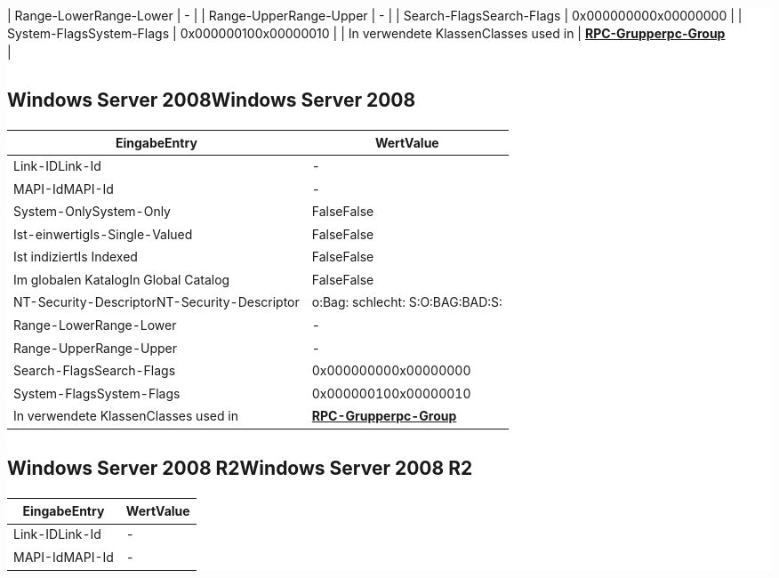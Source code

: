 | <span data-ttu-id="fddd0-190">Range-Lower</span><span class="sxs-lookup"><span data-stu-id="fddd0-190">Range-Lower</span></span>            | \-                                         |
| <span data-ttu-id="fddd0-191">Range-Upper</span><span class="sxs-lookup"><span data-stu-id="fddd0-191">Range-Upper</span></span>            | \-                                         |
| <span data-ttu-id="fddd0-192">Search-Flags</span><span class="sxs-lookup"><span data-stu-id="fddd0-192">Search-Flags</span></span>           | <span data-ttu-id="fddd0-193">0x00000000</span><span class="sxs-lookup"><span data-stu-id="fddd0-193">0x00000000</span></span>                                 |
| <span data-ttu-id="fddd0-194">System-Flags</span><span class="sxs-lookup"><span data-stu-id="fddd0-194">System-Flags</span></span>           | <span data-ttu-id="fddd0-195">0x00000010</span><span class="sxs-lookup"><span data-stu-id="fddd0-195">0x00000010</span></span>                                 |
| <span data-ttu-id="fddd0-196">In verwendete Klassen</span><span class="sxs-lookup"><span data-stu-id="fddd0-196">Classes used in</span></span>        | [<span data-ttu-id="fddd0-197">**RPC-Gruppe**</span><span class="sxs-lookup"><span data-stu-id="fddd0-197">**rpc-Group**</span></span>](c-rpcgroup.md)<br/> |



## <a name="windows-server-2008"></a><span data-ttu-id="fddd0-198">Windows Server 2008</span><span class="sxs-lookup"><span data-stu-id="fddd0-198">Windows Server 2008</span></span>



| <span data-ttu-id="fddd0-199">Eingabe</span><span class="sxs-lookup"><span data-stu-id="fddd0-199">Entry</span></span> | <span data-ttu-id="fddd0-200">Wert</span><span class="sxs-lookup"><span data-stu-id="fddd0-200">Value</span></span> |
|------------------------|--------------------------------------------|
| <span data-ttu-id="fddd0-201">Link-ID</span><span class="sxs-lookup"><span data-stu-id="fddd0-201">Link-Id</span></span>                | \-                                         |
| <span data-ttu-id="fddd0-202">MAPI-Id</span><span class="sxs-lookup"><span data-stu-id="fddd0-202">MAPI-Id</span></span>                | \-                                         |
| <span data-ttu-id="fddd0-203">System-Only</span><span class="sxs-lookup"><span data-stu-id="fddd0-203">System-Only</span></span>            | <span data-ttu-id="fddd0-204">False</span><span class="sxs-lookup"><span data-stu-id="fddd0-204">False</span></span>                                      |
| <span data-ttu-id="fddd0-205">Ist-einwertig</span><span class="sxs-lookup"><span data-stu-id="fddd0-205">Is-Single-Valued</span></span>       | <span data-ttu-id="fddd0-206">False</span><span class="sxs-lookup"><span data-stu-id="fddd0-206">False</span></span>                                      |
| <span data-ttu-id="fddd0-207">Ist indiziert</span><span class="sxs-lookup"><span data-stu-id="fddd0-207">Is Indexed</span></span>             | <span data-ttu-id="fddd0-208">False</span><span class="sxs-lookup"><span data-stu-id="fddd0-208">False</span></span>                                      |
| <span data-ttu-id="fddd0-209">Im globalen Katalog</span><span class="sxs-lookup"><span data-stu-id="fddd0-209">In Global Catalog</span></span>      | <span data-ttu-id="fddd0-210">False</span><span class="sxs-lookup"><span data-stu-id="fddd0-210">False</span></span>                                      |
| <span data-ttu-id="fddd0-211">NT-Security-Descriptor</span><span class="sxs-lookup"><span data-stu-id="fddd0-211">NT-Security-Descriptor</span></span> | <span data-ttu-id="fddd0-212">o:Bag: schlecht: S:</span><span class="sxs-lookup"><span data-stu-id="fddd0-212">O:BAG:BAD:S:</span></span>                               |
| <span data-ttu-id="fddd0-213">Range-Lower</span><span class="sxs-lookup"><span data-stu-id="fddd0-213">Range-Lower</span></span>            | \-                                         |
| <span data-ttu-id="fddd0-214">Range-Upper</span><span class="sxs-lookup"><span data-stu-id="fddd0-214">Range-Upper</span></span>            | \-                                         |
| <span data-ttu-id="fddd0-215">Search-Flags</span><span class="sxs-lookup"><span data-stu-id="fddd0-215">Search-Flags</span></span>           | <span data-ttu-id="fddd0-216">0x00000000</span><span class="sxs-lookup"><span data-stu-id="fddd0-216">0x00000000</span></span>                                 |
| <span data-ttu-id="fddd0-217">System-Flags</span><span class="sxs-lookup"><span data-stu-id="fddd0-217">System-Flags</span></span>           | <span data-ttu-id="fddd0-218">0x00000010</span><span class="sxs-lookup"><span data-stu-id="fddd0-218">0x00000010</span></span>                                 |
| <span data-ttu-id="fddd0-219">In verwendete Klassen</span><span class="sxs-lookup"><span data-stu-id="fddd0-219">Classes used in</span></span>        | [<span data-ttu-id="fddd0-220">**RPC-Gruppe**</span><span class="sxs-lookup"><span data-stu-id="fddd0-220">**rpc-Group**</span></span>](c-rpcgroup.md)<br/> |



## <a name="windows-server-2008-r2"></a><span data-ttu-id="fddd0-221">Windows Server 2008 R2</span><span class="sxs-lookup"><span data-stu-id="fddd0-221">Windows Server 2008 R2</span></span>



| <span data-ttu-id="fddd0-222">Eingabe</span><span class="sxs-lookup"><span data-stu-id="fddd0-222">Entry</span></span> | <span data-ttu-id="fddd0-223">Wert</span><span class="sxs-lookup"><span data-stu-id="fddd0-223">Value</span></span> |
|------------------------|--------------------------------------------|
| <span data-ttu-id="fddd0-224">Link-ID</span><span class="sxs-lookup"><span data-stu-id="fddd0-224">Link-Id</span></span>                | \-                                         |
| <span data-ttu-id="fddd0-225">MAPI-Id</span><span class="sxs-lookup"><span data-stu-id="fddd0-225">MAPI-Id</span></span>                | \-                                         |